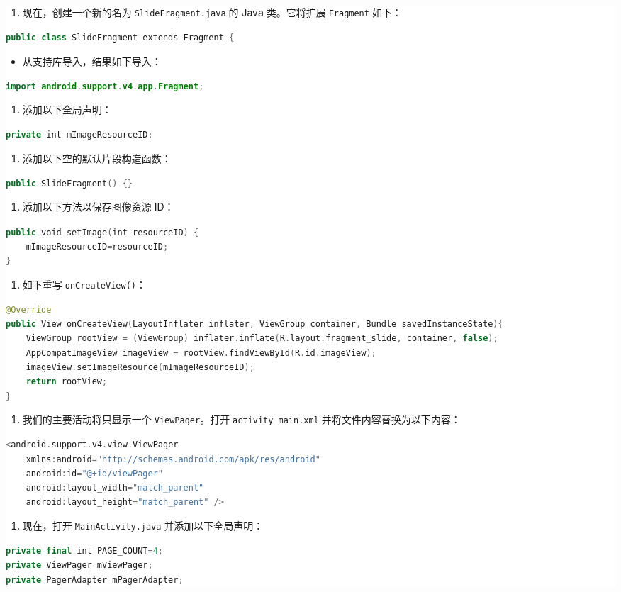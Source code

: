 1.  现在，创建一个新的名为 `SlideFragment.java` 的 Java 类。它将扩展 `Fragment` 如下：

```kt
public class SlideFragment extends Fragment { 
```

+   从支持库导入，结果如下导入：

```kt
import android.support.v4.app.Fragment; 
```

1.  添加以下全局声明：

```kt
private int mImageResourceID; 
```

1.  添加以下空的默认片段构造函数：

```kt
public SlideFragment() {}
```

1.  添加以下方法以保存图像资源 ID：

```kt
public void setImage(int resourceID) { 
    mImageResourceID=resourceID; 
} 
```

1.  如下重写 `onCreateView()`：

```kt
@Override
public View onCreateView(LayoutInflater inflater, ViewGroup container, Bundle savedInstanceState){
    ViewGroup rootView = (ViewGroup) inflater.inflate(R.layout.fragment_slide, container, false);
    AppCompatImageView imageView = rootView.findViewById(R.id.imageView);
    imageView.setImageResource(mImageResourceID);
    return rootView;
}
```

1.  我们的主要活动将只显示一个 `ViewPager`。打开 `activity_main.xml` 并将文件内容替换为以下内容：

```kt
<android.support.v4.view.ViewPager
    xmlns:android="http://schemas.android.com/apk/res/android"
    android:id="@+id/viewPager"
    android:layout_width="match_parent"
    android:layout_height="match_parent" />
```

1.  现在，打开 `MainActivity.java` 并添加以下全局声明：

```kt
private final int PAGE_COUNT=4; 
private ViewPager mViewPager; 
private PagerAdapter mPagerAdapter; 
```
